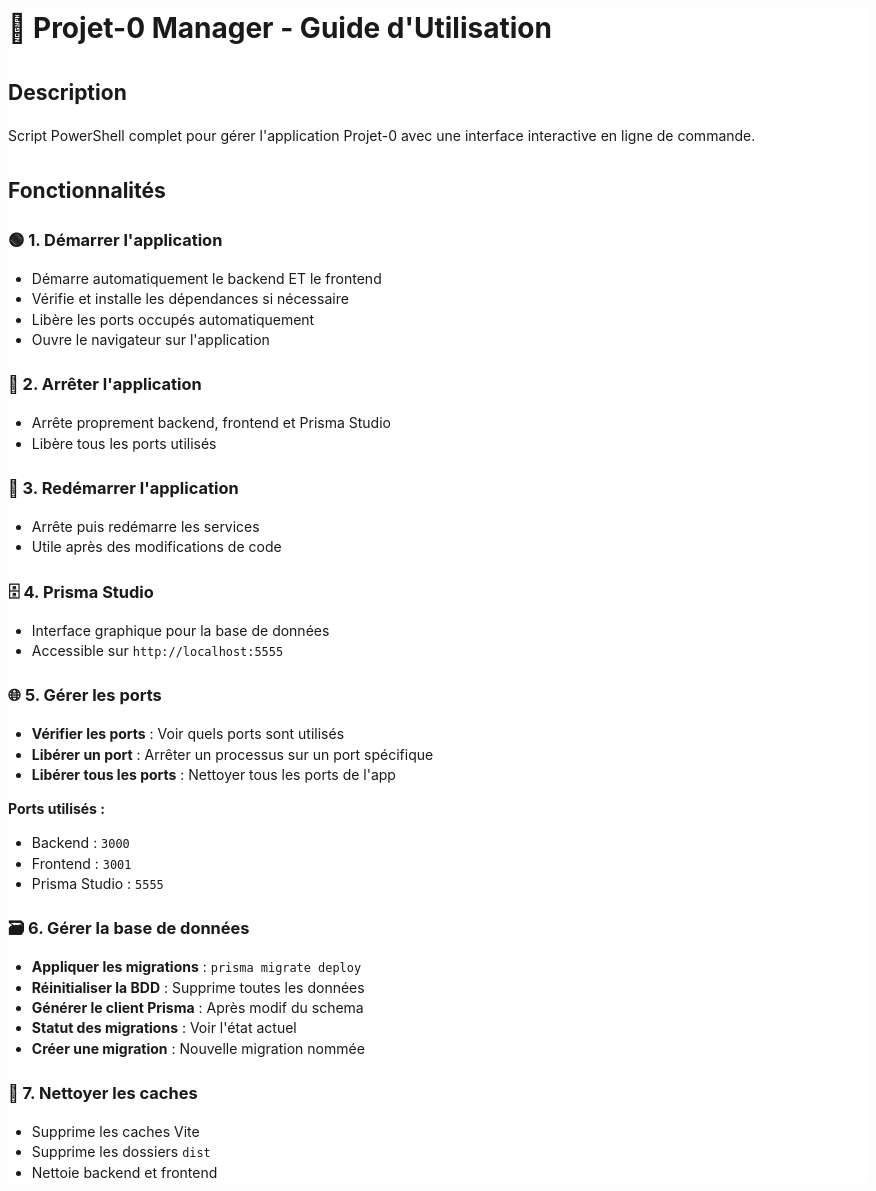 # 🚀 Projet-0 Manager - Guide d'Utilisation

## Description

Script PowerShell complet pour gérer l'application Projet-0 avec une interface interactive en ligne de commande.

## Fonctionnalités

### 🟢 1. Démarrer l'application
- Démarre automatiquement le backend ET le frontend
- Vérifie et installe les dépendances si nécessaire
- Libère les ports occupés automatiquement
- Ouvre le navigateur sur l'application

### 🔴 2. Arrêter l'application
- Arrête proprement backend, frontend et Prisma Studio
- Libère tous les ports utilisés

### 🔄 3. Redémarrer l'application
- Arrête puis redémarre les services
- Utile après des modifications de code

### 🗄️ 4. Prisma Studio
- Interface graphique pour la base de données
- Accessible sur `http://localhost:5555`

### 🌐 5. Gérer les ports
- **Vérifier les ports** : Voir quels ports sont utilisés
- **Libérer un port** : Arrêter un processus sur un port spécifique
- **Libérer tous les ports** : Nettoyer tous les ports de l'app

**Ports utilisés :**
- Backend : `3000`
- Frontend : `3001`
- Prisma Studio : `5555`

### 🗃️ 6. Gérer la base de données
- **Appliquer les migrations** : `prisma migrate deploy`
- **Réinitialiser la BDD** : Supprime toutes les données
- **Générer le client Prisma** : Après modif du schema
- **Statut des migrations** : Voir l'état actuel
- **Créer une migration** : Nouvelle migration nommée

### 🧹 7. Nettoyer les caches
- Supprime les caches Vite
- Supprime les dossiers `dist`
- Nettoie backend et frontend
